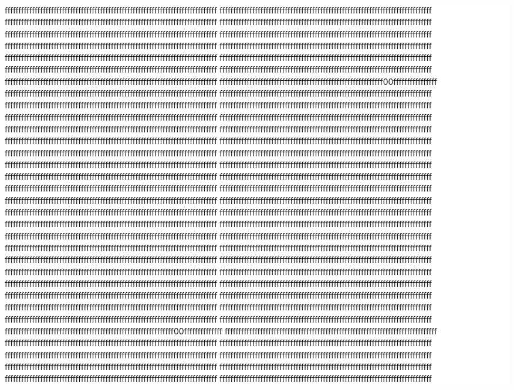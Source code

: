 ffffffffffffffffffffffffffffffffffffffffffffffffffffffffffffffffffffffffffffff
ffffffffffffffffffffffffffffffffffffffffffffffffffffffffffffffffffffffffffffff
ffffffffffffffffffffffffffffffffffffffffffffffffffffffffffffffffffffffffffffff
ffffffffffffffffffffffffffffffffffffffffffffffffffffffffffffffffffffffffffffff
ffffffffffffffffffffffffffffffffffffffffffffffffffffffffffffffffffffffffffffff
ffffffffffffffffffffffffffffffffffffffffffffffffffffffffffffffffffffffffffffff
ffffffffffffffffffffffffffffffffffffffffffffffffffffffffffffffffffffffffffffff
ffffffffffffffffffffffffffffffffffffffffffffffffffffffffffffffffffffffffffffff
ffffffffffffffffffffffffffffffffffffffffffffffffffffffffffffffffffffffffffffff
ffffffffffffffffffffffffffffffffffffffffffffffffffffffffffffffffffffffffffffff
ffffffffffffffffffffffffffffffffffffffffffffffffffffffffffffffffffffffffffffff
ffffffffffffffffffffffffffffffffffffffffffffffffffffffffffffffffffffffffffffff
ffffffffffffffffffffffffffffffffffffffffffffffffffffffffffffffffffffffffffffff
ffffffffffffffffffffffffffffffffffffffffffffffffffffffffffff00ffffffffffffffff
ffffffffffffffffffffffffffffffffffffffffffffffffffffffffffffffffffffffffffffff
ffffffffffffffffffffffffffffffffffffffffffffffffffffffffffffffffffffffffffffff
ffffffffffffffffffffffffffffffffffffffffffffffffffffffffffffffffffffffffffffff
ffffffffffffffffffffffffffffffffffffffffffffffffffffffffffffffffffffffffffffff
ffffffffffffffffffffffffffffffffffffffffffffffffffffffffffffffffffffffffffffff
ffffffffffffffffffffffffffffffffffffffffffffffffffffffffffffffffffffffffffffff
ffffffffffffffffffffffffffffffffffffffffffffffffffffffffffffffffffffffffffffff
ffffffffffffffffffffffffffffffffffffffffffffffffffffffffffffffffffffffffffffff
ffffffffffffffffffffffffffffffffffffffffffffffffffffffffffffffffffffffffffffff
ffffffffffffffffffffffffffffffffffffffffffffffffffffffffffffffffffffffffffffff
ffffffffffffffffffffffffffffffffffffffffffffffffffffffffffffffffffffffffffffff
ffffffffffffffffffffffffffffffffffffffffffffffffffffffffffffffffffffffffffffff
ffffffffffffffffffffffffffffffffffffffffffffffffffffffffffffffffffffffffffffff
ffffffffffffffffffffffffffffffffffffffffffffffffffffffffffffffffffffffffffffff
ffffffffffffffffffffffffffffffffffffffffffffffffffffffffffffffffffffffffffffff
ffffffffffffffffffffffffffffffffffffffffffffffffffffffffffffffffffffffffffffff
ffffffffffffffffffffffffffffffffffffffffffffffffffffffffffffffffffffffffffffff
ffffffffffffffffffffffffffffffffffffffffffffffffffffffffffffffffffffffffffffff
ffffffffffffffffffffffffffffffffffffffffffffffffffffffffffffffffffffffffffffff
ffffffffffffffffffffffffffffffffffffffffffffffffffffffffffffffffffffffffffffff
ffffffffffffffffffffffffffffffffffffffffffffffffffffffffffffffffffffffffffffff
ffffffffffffffffffffffffffffffffffffffffffffffffffffffffffffffffffffffffffffff
ffffffffffffffffffffffffffffffffffffffffffffffffffffffffffffffffffffffffffffff
ffffffffffffffffffffffffffffffffffffffffffffffffffffffffffffffffffffffffffffff
ffffffffffffffffffffffffffffffffffffffffffffffffffffffffffffffffffffffffffffff
ffffffffffffffffffffffffffffffffffffffffffffffffffffffffffffffffffffffffffffff
ffffffffffffffffffffffffffffffffffffffffffffffffffffffffffffffffffffffffffffff
ffffffffffffffffffffffffffffffffffffffffffffffffffffffffffffffffffffffffffffff
ffffffffffffffffffffffffffffffffffffffffffffffffffffffffffffffffffffffffffffff
ffffffffffffffffffffffffffffffffffffffffffffffffffffffffffffffffffffffffffffff
ffffffffffffffffffffffffffffffffffffffffffffffffffffffffffffffffffffffffffffff
ffffffffffffffffffffffffffffffffffffffffffffffffffffffffffffffffffffffffffffff
ffffffffffffffffffffffffffffffffffffffffffffffffffffffffffffffffffffffffffffff
ffffffffffffffffffffffffffffffffffffffffffffffffffffffffffffffffffffffffffffff
ffffffffffffffffffffffffffffffffffffffffffffffffffffffffffffffffffffffffffffff
ffffffffffffffffffffffffffffffffffffffffffffffffffffffffffffffffffffffffffffff
ffffffffffffffffffffffffffffffffffffffffffffffffffffffffffffffffffffffffffffff
ffffffffffffffffffffffffffffffffffffffffffffffffffffffffffffffffffffffffffffff
ffffffffffffffffffffffffffffffffffffffffffffffffffffffffffffffffffffffffffffff
ffffffffffffffffffffffffffffffffffffffffffffffffffffffffffffffffffffffffffffff
ffffffffffffffffffffffffffffffffffffffffffffffffffffffffffffff00ffffffffffffff
ffffffffffffffffffffffffffffffffffffffffffffffffffffffffffffffffffffffffffffff
ffffffffffffffffffffffffffffffffffffffffffffffffffffffffffffffffffffffffffffff
ffffffffffffffffffffffffffffffffffffffffffffffffffffffffffffffffffffffffffffff
ffffffffffffffffffffffffffffffffffffffffffffffffffffffffffffffffffffffffffffff
ffffffffffffffffffffffffffffffffffffffffffffffffffffffffffffffffffffffffffffff
ffffffffffffffffffffffffffffffffffffffffffffffffffffffffffffffffffffffffffffff
ffffffffffffffffffffffffffffffffffffffffffffffffffffffffffffffffffffffffffffff
ffffffffffffffffffffffffffffffffffffffffffffffffffffffffffffffffffffffffffffff
ffffffffffffffffffffffffffffffffffffffffffffffffffffffffffffffffffffffffffffff